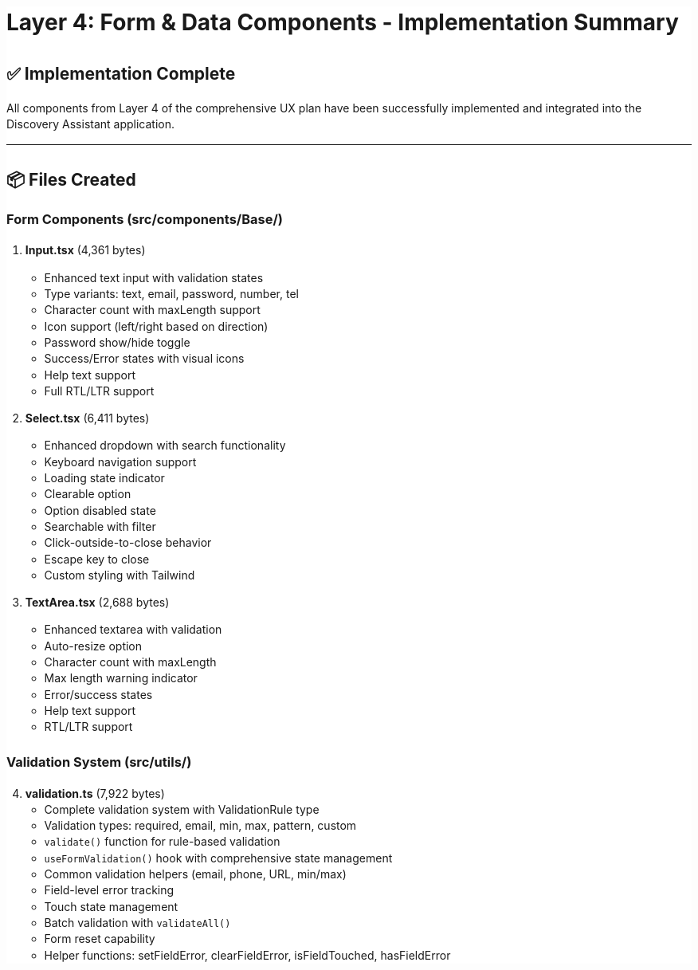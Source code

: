# Layer 4: Form & Data Components - Implementation Summary

## ✅ Implementation Complete

All components from Layer 4 of the comprehensive UX plan have been successfully implemented and integrated into the Discovery Assistant application.

---

## 📦 Files Created

### Form Components (src/components/Base/)

1. **Input.tsx** (4,361 bytes)
   - Enhanced text input with validation states
   - Type variants: text, email, password, number, tel
   - Character count with maxLength support
   - Icon support (left/right based on direction)
   - Password show/hide toggle
   - Success/Error states with visual icons
   - Help text support
   - Full RTL/LTR support

2. **Select.tsx** (6,411 bytes)
   - Enhanced dropdown with search functionality
   - Keyboard navigation support
   - Loading state indicator
   - Clearable option
   - Option disabled state
   - Searchable with filter
   - Click-outside-to-close behavior
   - Escape key to close
   - Custom styling with Tailwind

3. **TextArea.tsx** (2,688 bytes)
   - Enhanced textarea with validation
   - Auto-resize option
   - Character count with maxLength
   - Max length warning indicator
   - Error/success states
   - Help text support
   - RTL/LTR support

### Validation System (src/utils/)

4. **validation.ts** (7,922 bytes)
   - Complete validation system with ValidationRule type
   - Validation types: required, email, min, max, pattern, custom
   - `validate()` function for rule-based validation
   - `useFormValidation()` hook with comprehensive state management
   - Common validation helpers (email, phone, URL, min/max)
   - Field-level error tracking
   - Touch state management
   - Batch validation with `validateAll()`
   - Form reset capability
   - Helper functions: setFieldError, clearFieldError, isFieldTouched, hasFieldError
